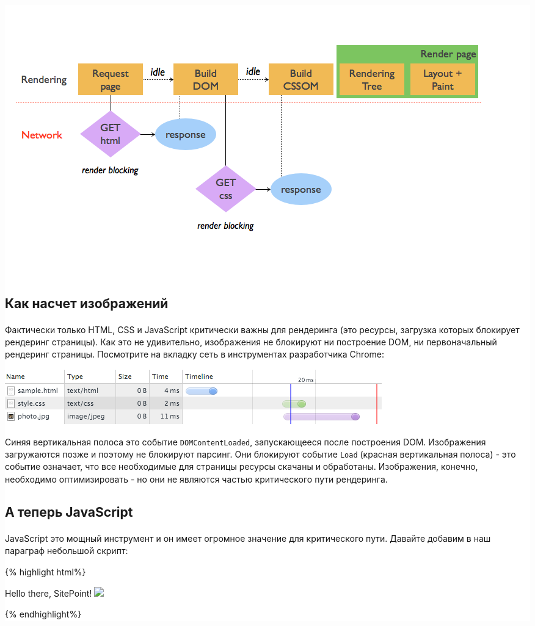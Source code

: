 ![критический путь рендеринга](/images/development/igWnro5.png)

## Как насчет изображений

Фактически только HTML, CSS и JavaScript критически важны для рендеринга (это ресурсы, загрузка которых блокирует рендеринг страницы). Как это не удивительно, изображения не блокируют ни построение DOM, ни первоначальный рендеринг страницы. Посмотрите на вкладку сеть в инструментах разработчика Chrome:

![Chrome DevTools](/images/development/K1jckWa.png)

Синяя  вертикальная полоса это событие `DOMContentLoaded`, запускающееся после построения DOM. Изображения загружаются позже и поэтому не блокируют парсинг. Они блокируют событие  `Load` (красная вертикальная полоса) - это событие означает, что все необходимые для страницы ресурсы скачаны и обработаны. Изображения, конечно, необходимо оптимизировать - но они не являются частью критического пути рендеринга.

## А теперь JavaScript

JavaScript это мощный инструмент и он имеет огромное значение для критического пути. Давайте добавим в наш параграф небольшой скрипт:

{% highlight html%}
<p>
  Hello <span>there</span>, SitePoint!
  <script>
    document.write('How are you?');
    var color = elem.style.color;
    elem.style.color = 'red';
  </script>
  <img src="photo.jpg">
</p>
{% endhighlight%}
